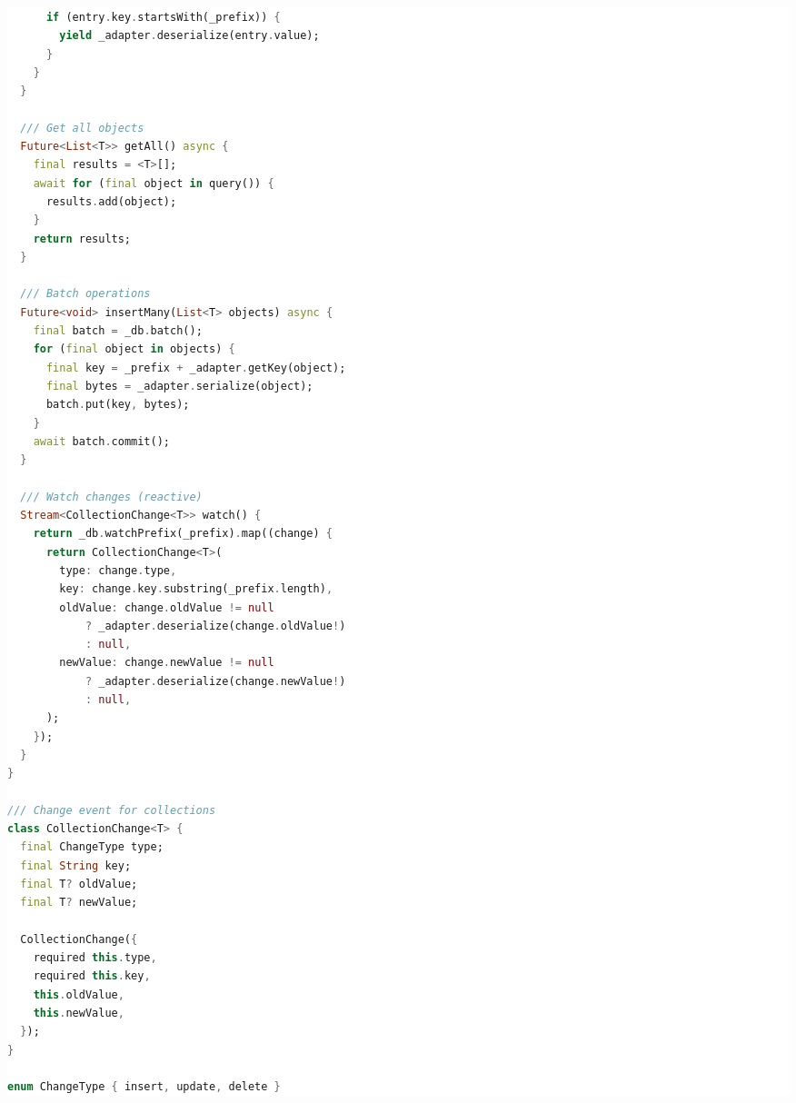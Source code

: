 ```dart
      if (entry.key.startsWith(_prefix)) {
        yield _adapter.deserialize(entry.value);
      }
    }
  }
  
  /// Get all objects
  Future<List<T>> getAll() async {
    final results = <T>[];
    await for (final object in query()) {
      results.add(object);
    }
    return results;
  }
  
  /// Batch operations
  Future<void> insertMany(List<T> objects) async {
    final batch = _db.batch();
    for (final object in objects) {
      final key = _prefix + _adapter.getKey(object);
      final bytes = _adapter.serialize(object);
      batch.put(key, bytes);
    }
    await batch.commit();
  }
  
  /// Watch changes (reactive)
  Stream<CollectionChange<T>> watch() {
    return _db.watchPrefix(_prefix).map((change) {
      return CollectionChange<T>(
        type: change.type,
        key: change.key.substring(_prefix.length),
        oldValue: change.oldValue != null 
            ? _adapter.deserialize(change.oldValue!) 
            : null,
        newValue: change.newValue != null 
            ? _adapter.deserialize(change.newValue!) 
            : null,
      );
    });
  }
}

/// Change event for collections
class CollectionChange<T> {
  final ChangeType type;
  final String key;
  final T? oldValue;
  final T? newValue;
  
  CollectionChange({
    required this.type,
    required this.key,
    this.oldValue,
    this.newValue,
  });
}

enum ChangeType { insert, update, delete }
```
